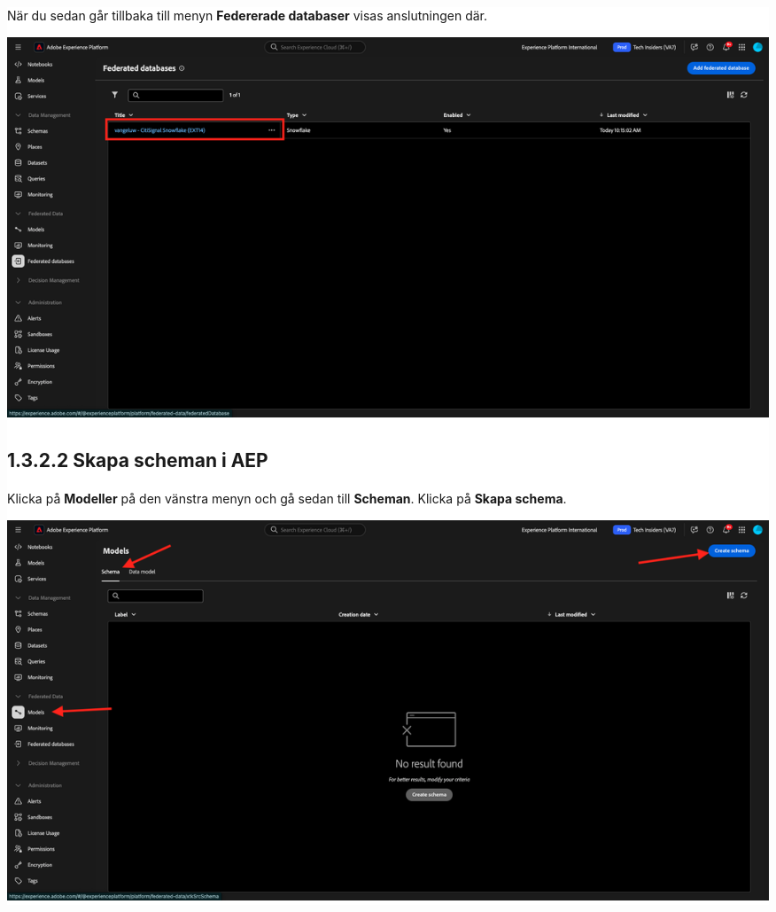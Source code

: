 När du sedan går tillbaka till menyn **Federerade databaser** visas anslutningen där.

![FAC](./images/fdb4.png)

## 1.3.2.2 Skapa scheman i AEP

Klicka på **Modeller** på den vänstra menyn och gå sedan till **Scheman**. Klicka på **Skapa schema**.

![FAC](./images/fdb5.png)
